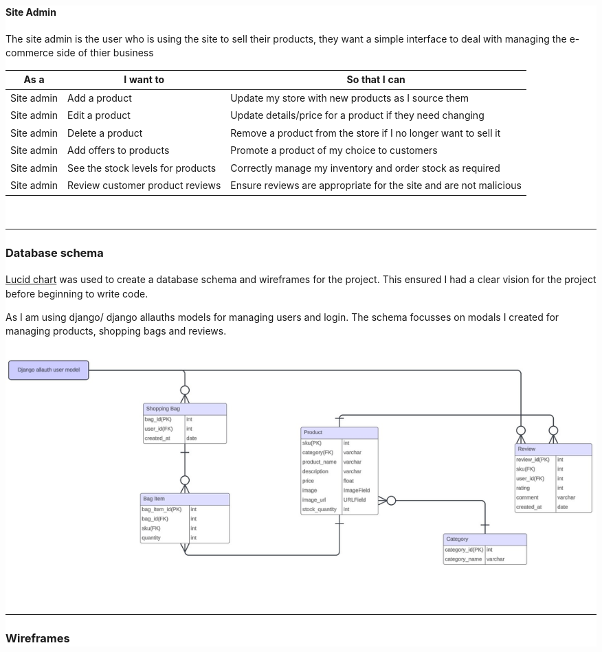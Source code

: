 
#### Site Admin

The site admin is the user who is using the site to sell their products, they want a simple interface to deal with managing the e-commerce side of thier business

As a | I want to |  So that I can 
-------|-------|-------
Site admin | Add a product | Update my store with new products as I source them
Site admin | Edit a product | Update details/price for a product if they need changing
Site admin | Delete a product | Remove a product from the store if I no longer want to sell it
Site admin | Add offers to products | Promote a product of my choice to customers
Site admin | See the stock levels for products | Correctly manage my inventory and order stock as required
Site admin | Review customer product reviews | Ensure reviews are appropriate for the site and are not malicious


<br>

***

### Database schema <a name="database-schema"></a>

[Lucid chart](www.lucidchart.com) was used to create a database schema and wireframes for the project. This ensured I had a clear vision for the project before beginning to write code.

As I am using django/ django allauths models for managing users and login. The schema focusses on modals I created for managing products, shopping bags and reviews.

![Screenshot database schema](/coffeeshop/static/images/database_schema.jpg)

***

### Wireframes <a name="wireframes"></a>
